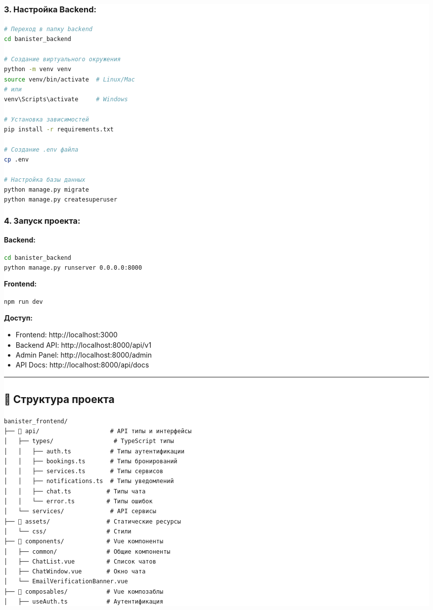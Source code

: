 ### **3. Настройка Backend:**
```bash
# Переход в папку backend
cd banister_backend

# Создание виртуального окружения
python -m venv venv
source venv/bin/activate  # Linux/Mac
# или
venv\Scripts\activate     # Windows

# Установка зависимостей
pip install -r requirements.txt

# Создание .env файла
cp .env

# Настройка базы данных
python manage.py migrate
python manage.py createsuperuser
```

### **4. Запуск проекта:**

**Backend:**
```bash
cd banister_backend
python manage.py runserver 0.0.0.0:8000
```

**Frontend:**
```bash
npm run dev
```

**Доступ:**
- Frontend: http://localhost:3000
- Backend API: http://localhost:8000/api/v1
- Admin Panel: http://localhost:8000/admin
- API Docs: http://localhost:8000/api/docs

---

## 📁 **Структура проекта**

```
banister_frontend/
├── 📁 api/                    # API типы и интерфейсы
│   ├── types/                 # TypeScript типы
│   │   ├── auth.ts           # Типы аутентификации
│   │   ├── bookings.ts       # Типы бронирований
│   │   ├── services.ts       # Типы сервисов
│   │   ├── notifications.ts  # Типы уведомлений
│   │   ├── chat.ts          # Типы чата
│   │   └── error.ts         # Типы ошибок
│   └── services/             # API сервисы
├── 📁 assets/                # Статические ресурсы
│   └── css/                 # Стили
├── 📁 components/            # Vue компоненты
│   ├── common/              # Общие компоненты
│   ├── ChatList.vue         # Список чатов
│   ├── ChatWindow.vue       # Окно чата
│   └── EmailVerificationBanner.vue
├── 📁 composables/           # Vue композаблы
│   ├── useAuth.ts           # Аутентификация
```